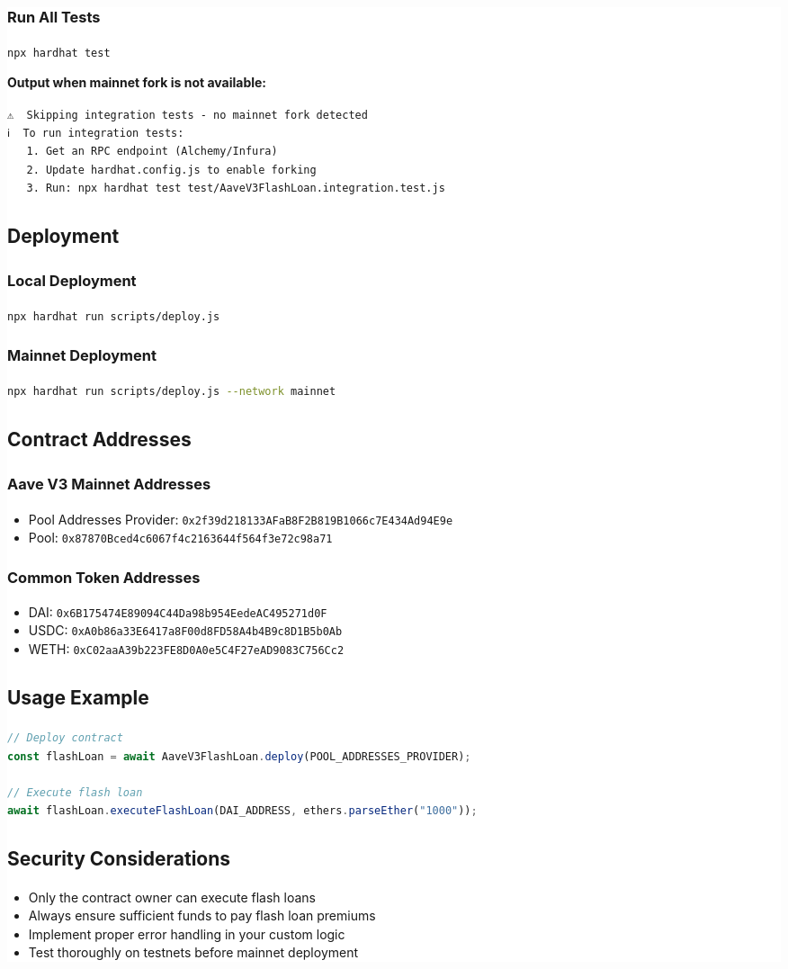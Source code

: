 ### Run All Tests
```bash
npx hardhat test
```

**Output when mainnet fork is not available:**
```
⚠️  Skipping integration tests - no mainnet fork detected
ℹ️  To run integration tests:
   1. Get an RPC endpoint (Alchemy/Infura)
   2. Update hardhat.config.js to enable forking
   3. Run: npx hardhat test test/AaveV3FlashLoan.integration.test.js
```

## Deployment

### Local Deployment
```bash
npx hardhat run scripts/deploy.js
```

### Mainnet Deployment
```bash
npx hardhat run scripts/deploy.js --network mainnet
```

## Contract Addresses

### Aave V3 Mainnet Addresses
- Pool Addresses Provider: `0x2f39d218133AFaB8F2B819B1066c7E434Ad94E9e`
- Pool: `0x87870Bced4c6067f4c2163644f564f3e72c98a71`

### Common Token Addresses
- DAI: `0x6B175474E89094C44Da98b954EedeAC495271d0F`
- USDC: `0xA0b86a33E6417a8F00d8FD58A4b4B9c8D1B5b0Ab`
- WETH: `0xC02aaA39b223FE8D0A0e5C4F27eAD9083C756Cc2`

## Usage Example

```javascript
// Deploy contract
const flashLoan = await AaveV3FlashLoan.deploy(POOL_ADDRESSES_PROVIDER);

// Execute flash loan
await flashLoan.executeFlashLoan(DAI_ADDRESS, ethers.parseEther("1000"));
```

## Security Considerations

- Only the contract owner can execute flash loans
- Always ensure sufficient funds to pay flash loan premiums
- Implement proper error handling in your custom logic
- Test thoroughly on testnets before mainnet deployment
